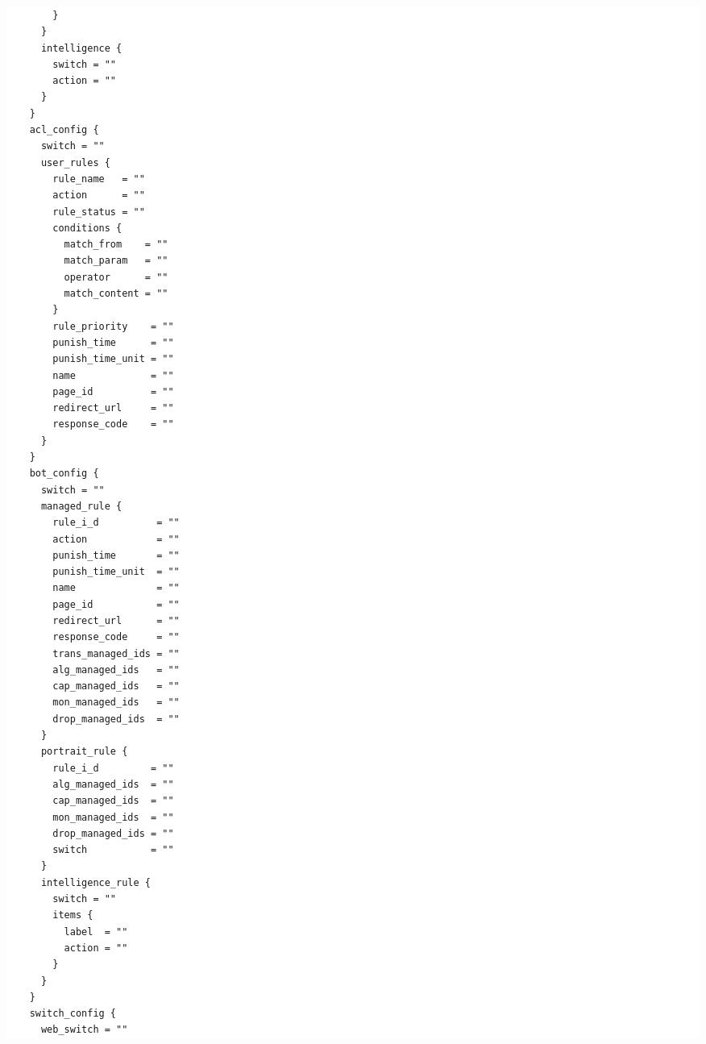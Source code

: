 ```hcl
        }
      }
      intelligence {
        switch = ""
        action = ""
      }
    }
    acl_config {
      switch = ""
      user_rules {
        rule_name   = ""
        action      = ""
        rule_status = ""
        conditions {
          match_from    = ""
          match_param   = ""
          operator      = ""
          match_content = ""
        }
        rule_priority    = ""
        punish_time      = ""
        punish_time_unit = ""
        name             = ""
        page_id          = ""
        redirect_url     = ""
        response_code    = ""
      }
    }
    bot_config {
      switch = ""
      managed_rule {
        rule_i_d          = ""
        action            = ""
        punish_time       = ""
        punish_time_unit  = ""
        name              = ""
        page_id           = ""
        redirect_url      = ""
        response_code     = ""
        trans_managed_ids = ""
        alg_managed_ids   = ""
        cap_managed_ids   = ""
        mon_managed_ids   = ""
        drop_managed_ids  = ""
      }
      portrait_rule {
        rule_i_d         = ""
        alg_managed_ids  = ""
        cap_managed_ids  = ""
        mon_managed_ids  = ""
        drop_managed_ids = ""
        switch           = ""
      }
      intelligence_rule {
        switch = ""
        items {
          label  = ""
          action = ""
        }
      }
    }
    switch_config {
      web_switch = ""
```